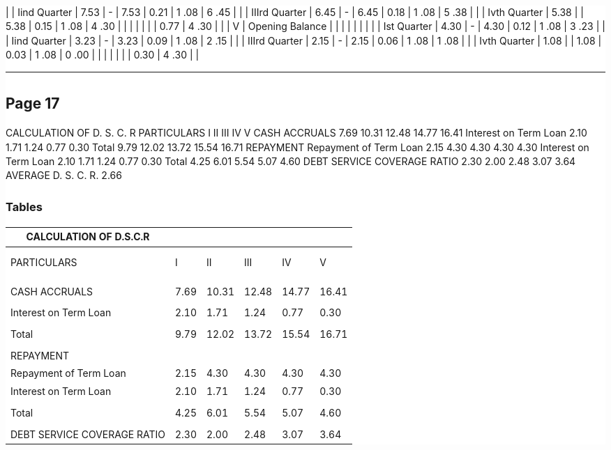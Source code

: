 |  | Iind Quarter | 7.53 | - | 7.53 | 0.21 | 1 .08 | 6 .45 |
|  | IIIrd Quarter | 6.45 | - | 6.45 | 0.18 | 1 .08 | 5 .38 |
|  | Ivth Quarter | 5.38 |  | 5.38 | 0.15 | 1 .08 | 4 .30 |
|  |  |  |  |  | 0.77 | 4 .30 |  |
| V | Opening Balance |  |  |  |  |  |  |
|  | Ist Quarter | 4.30 | - | 4.30 | 0.12 | 1 .08 | 3 .23 |
|  | Iind Quarter | 3.23 | - | 3.23 | 0.09 | 1 .08 | 2 .15 |
|  | IIIrd Quarter | 2.15 | - | 2.15 | 0.06 | 1 .08 | 1 .08 |
|  | Ivth Quarter | 1.08 |  | 1.08 | 0.03 | 1 .08 | 0 .00 |
|  |  |  |  |  | 0.30 | 4 .30 |  |

---

## Page 17

CALCULATION OF D. S. C. R PARTICULARS I II III IV V CASH ACCRUALS 7.69 10.31 12.48 14.77 16.41 Interest on Term Loan 2.10 1.71 1.24 0.77 0.30 Total 9.79 12.02 13.72 15.54 16.71 REPAYMENT Repayment of Term Loan 2.15 4.30 4.30 4.30 4.30 Interest on Term Loan 2.10 1.71 1.24 0.77 0.30 Total 4.25 6.01 5.54 5.07 4.60 DEBT SERVICE COVERAGE RATIO 2.30 2.00 2.48 3.07 3.64 AVERAGE D. S. C. R. 2.66

### Tables

| CALCULATION OF D.S.C.R |  |  |  |  |  |
|---|---|---|---|---|---|
|  |  |  |  |  |  |
|  |  |  |  |  |  |
| PARTICULARS | I | II | III | IV | V |
|  |  |  |  |  |  |
|  |  |  |  |  |  |
|  |  |  |  |  |  |
| CASH ACCRUALS | 7.69 | 10.31 | 12.48 | 14.77 | 16.41 |
|  |  |  |  |  |  |
| Interest on Term Loan | 2.10 | 1.71 | 1.24 | 0.77 | 0.30 |
|  |  |  |  |  |  |
| Total | 9.79 | 12.02 | 13.72 | 15.54 | 16.71 |
|  |  |  |  |  |  |
| REPAYMENT |  |  |  |  |  |
| Repayment of Term Loan | 2.15 | 4.30 | 4.30 | 4.30 | 4.30 |
| Interest on Term Loan | 2.10 | 1.71 | 1.24 | 0.77 | 0.30 |
|  |  |  |  |  |  |
| Total | 4.25 | 6.01 | 5.54 | 5.07 | 4.60 |
|  |  |  |  |  |  |
| DEBT SERVICE COVERAGE RATIO | 2.30 | 2.00 | 2.48 | 3.07 | 3.64 |